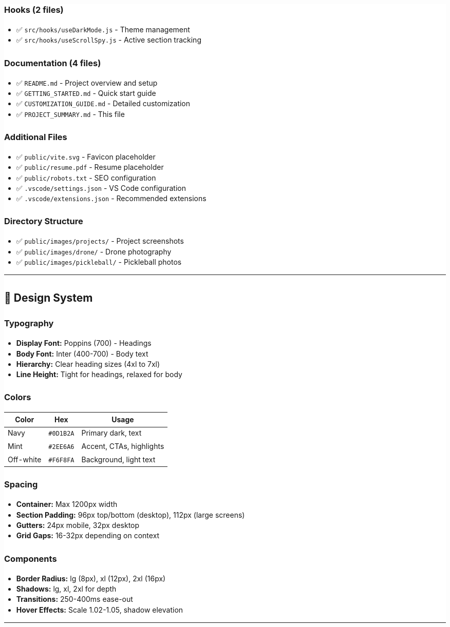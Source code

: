 ### Hooks (2 files)
- ✅ `src/hooks/useDarkMode.js` - Theme management
- ✅ `src/hooks/useScrollSpy.js` - Active section tracking

### Documentation (4 files)
- ✅ `README.md` - Project overview and setup
- ✅ `GETTING_STARTED.md` - Quick start guide
- ✅ `CUSTOMIZATION_GUIDE.md` - Detailed customization
- ✅ `PROJECT_SUMMARY.md` - This file

### Additional Files
- ✅ `public/vite.svg` - Favicon placeholder
- ✅ `public/resume.pdf` - Resume placeholder
- ✅ `public/robots.txt` - SEO configuration
- ✅ `.vscode/settings.json` - VS Code configuration
- ✅ `.vscode/extensions.json` - Recommended extensions

### Directory Structure
- ✅ `public/images/projects/` - Project screenshots
- ✅ `public/images/drone/` - Drone photography
- ✅ `public/images/pickleball/` - Pickleball photos

---

## 🎨 Design System

### Typography
- **Display Font:** Poppins (700) - Headings
- **Body Font:** Inter (400-700) - Body text
- **Hierarchy:** Clear heading sizes (4xl to 7xl)
- **Line Height:** Tight for headings, relaxed for body

### Colors

| Color | Hex | Usage |
|-------|-----|-------|
| Navy | `#0D1B2A` | Primary dark, text |
| Mint | `#2EE6A6` | Accent, CTAs, highlights |
| Off-white | `#F6F8FA` | Background, light text |

### Spacing
- **Container:** Max 1200px width
- **Section Padding:** 96px top/bottom (desktop), 112px (large screens)
- **Gutters:** 24px mobile, 32px desktop
- **Grid Gaps:** 16-32px depending on context

### Components
- **Border Radius:** lg (8px), xl (12px), 2xl (16px)
- **Shadows:** lg, xl, 2xl for depth
- **Transitions:** 250-400ms ease-out
- **Hover Effects:** Scale 1.02-1.05, shadow elevation

---